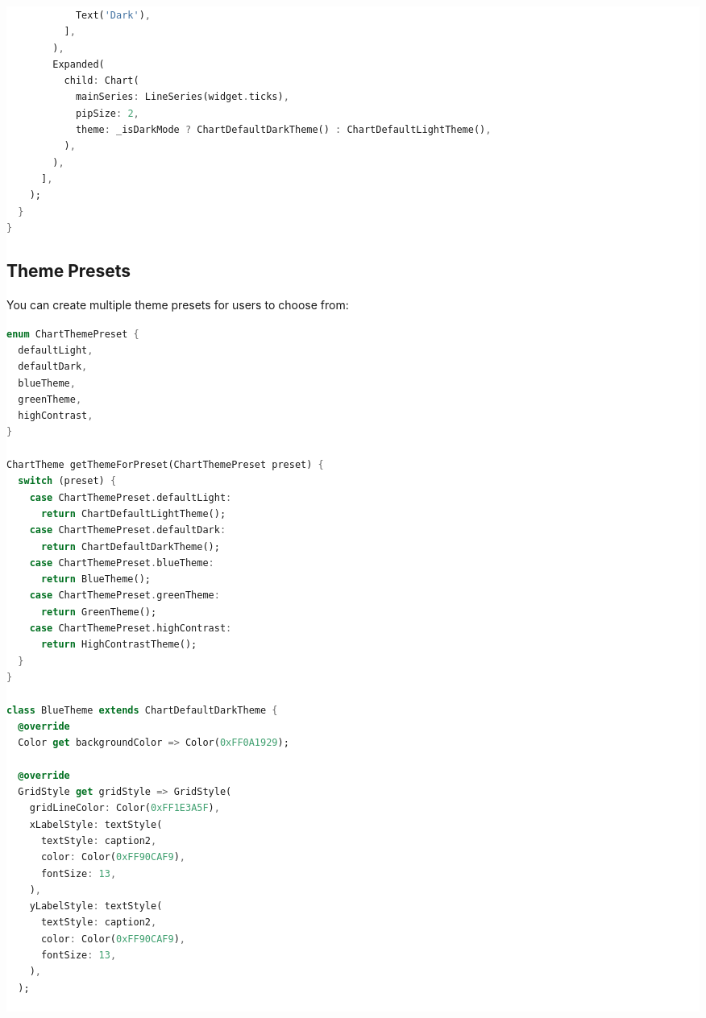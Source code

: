 ```dart
            Text('Dark'),
          ],
        ),
        Expanded(
          child: Chart(
            mainSeries: LineSeries(widget.ticks),
            pipSize: 2,
            theme: _isDarkMode ? ChartDefaultDarkTheme() : ChartDefaultLightTheme(),
          ),
        ),
      ],
    );
  }
}
```

## Theme Presets

You can create multiple theme presets for users to choose from:

```dart
enum ChartThemePreset {
  defaultLight,
  defaultDark,
  blueTheme,
  greenTheme,
  highContrast,
}

ChartTheme getThemeForPreset(ChartThemePreset preset) {
  switch (preset) {
    case ChartThemePreset.defaultLight:
      return ChartDefaultLightTheme();
    case ChartThemePreset.defaultDark:
      return ChartDefaultDarkTheme();
    case ChartThemePreset.blueTheme:
      return BlueTheme();
    case ChartThemePreset.greenTheme:
      return GreenTheme();
    case ChartThemePreset.highContrast:
      return HighContrastTheme();
  }
}

class BlueTheme extends ChartDefaultDarkTheme {
  @override
  Color get backgroundColor => Color(0xFF0A1929);
  
  @override
  GridStyle get gridStyle => GridStyle(
    gridLineColor: Color(0xFF1E3A5F),
    xLabelStyle: textStyle(
      textStyle: caption2,
      color: Color(0xFF90CAF9),
      fontSize: 13,
    ),
    yLabelStyle: textStyle(
      textStyle: caption2,
      color: Color(0xFF90CAF9),
      fontSize: 13,
    ),
  );
  
```